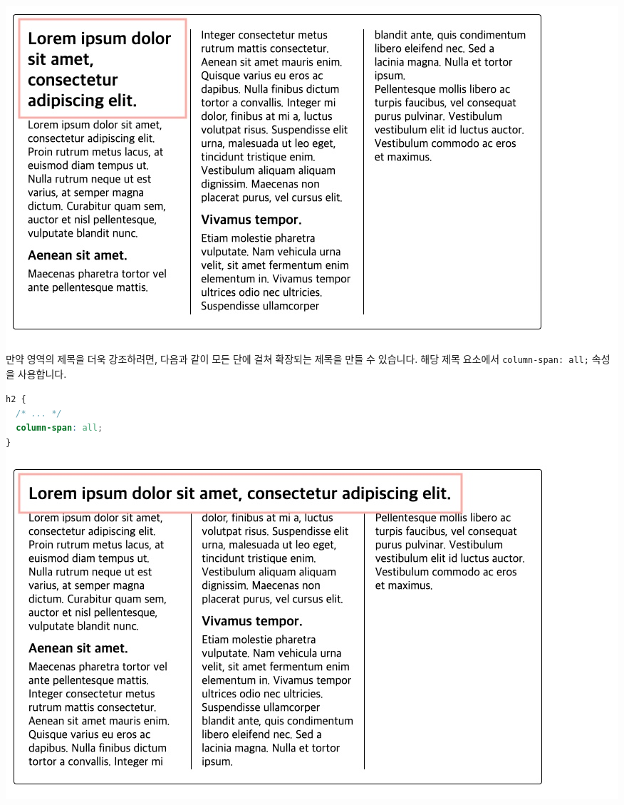![제목을 확장하지 않은 다단 구조(none)](./assets/s5.JPG)

만약 영역의 제목을 더욱 강조하려면, 다음과 같이 모든 단에 걸쳐 확장되는 제목을 만들 수 있습니다.
해당 제목 요소에서 `column-span: all;` 속성을 사용합니다.

```css
h2 {
  /* ... */
  column-span: all;
}
```

![제목을 확장한 다단 구조(all)](./assets/s6.JPG)
